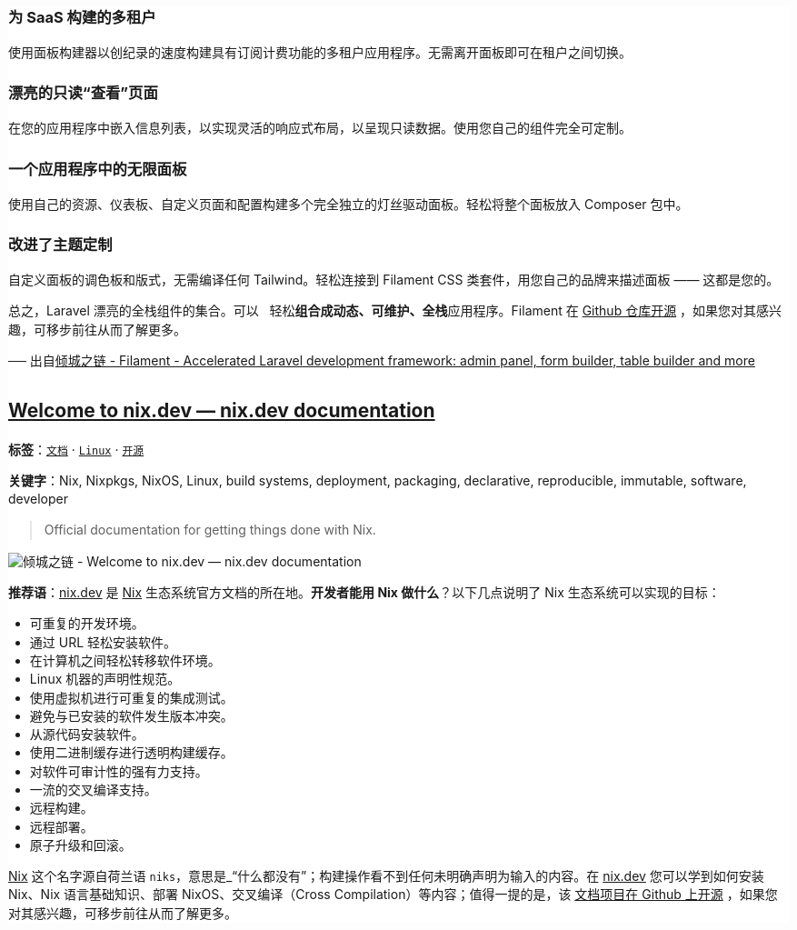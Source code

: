 ### 为 SaaS 构建的多租户

使用面板构建器以创纪录的速度构建具有订阅计费功能的多租户应用程序。无需离开面板即可在租户之间切换。

### 漂亮的只读“查看”页面

在您的应用程序中嵌入信息列表，以实现灵活的响应式布局，以呈现只读数据。使用您自己的组件完全可定制。

### 一个应用程序中的无限面板

使用自己的资源、仪表板、自定义页面和配置构建多个完全独立的灯丝驱动面板。轻松将整个面板放入 Composer 包中。

### 改进了主题定制

自定义面板的调色板和版式，无需编译任何 Tailwind。轻松连接到 Filament CSS 类套件，用您自己的品牌来描述面板 —— 这都是您的。

总之，Laravel 漂亮的全栈组件的集合。可以   轻松**组合成动态、可维护、全栈**应用程序。Filament 在 [Github 仓库开源](https://github.com/filamentphp/filament) ，如果您对其感兴趣，可移步前往从而了解更多。

── 出自[倾城之链 - Filament - Accelerated Laravel development framework: admin panel, form builder, table builder and more](https://nicelinks.site/post/651fbfc29bdacb5ca44f6c80)

## [Welcome to nix.dev — nix.dev documentation](https://nicelinks.site/post/651f807f9bdacb5ca44f6b88)

**标签**：[`文档`](https://nicelinks.site/tags/文档) · [`Linux`](https://nicelinks.site/tags/Linux) · [`开源`](https://nicelinks.site/tags/开源)

**关键字**：Nix, Nixpkgs, NixOS, Linux, build systems, deployment, packaging, declarative, reproducible, immutable, software, developer

> Official documentation for getting things done with Nix.

![倾城之链 - Welcome to nix.dev — nix.dev  documentation](https://nicelinks.oss-cn-shenzhen.aliyuncs.com/nix.dev.png?x-oss-process=style/png2jpg)

**推荐语**：[nix.dev](https://nicelinks.site/redirect?url=https://nix.dev/) 是 [Nix](https://nicelinks.site/post/651e40e39bdacb5ca44f65fc) 生态系统官方文档的所在地。**开发者能用 Nix 做什么**？以下几点说明了 Nix 生态系统可以实现的目标：

- 可重复的开发环境。
- 通过 URL 轻松安装软件。
- 在计算机之间轻松转移软件环境。
- Linux 机器的声明性规范。
- 使用虚拟机进行可重复的集成测试。
- 避免与已安装的软件发生版本冲突。
- 从源代码安装软件。
- 使用二进制缓存进行透明构建缓存。
- 对软件可审计性的强有力支持。
- 一流的交叉编译支持。
- 远程构建。
- 远程部署。
- 原子升级和回滚。

[Nix](https://nicelinks.site/post/651e40e39bdacb5ca44f65fc) 这个名字源自荷兰语 `niks`，意思是\_“什么都没有”；构建操作看不到任何未明确声明为输入的内容。在 [nix.dev](https://nicelinks.site/redirect?url=https://nix.dev/) 您可以学到如何安装 Nix、Nix 语言基础知识、部署 NixOS、交叉编译（Cross Compilation）等内容；值得一提的是，该 [文档项目在 Github 上开源](https://github.com/NixOS/nix.dev) ，如果您对其感兴趣，可移步前往从而了解更多。
